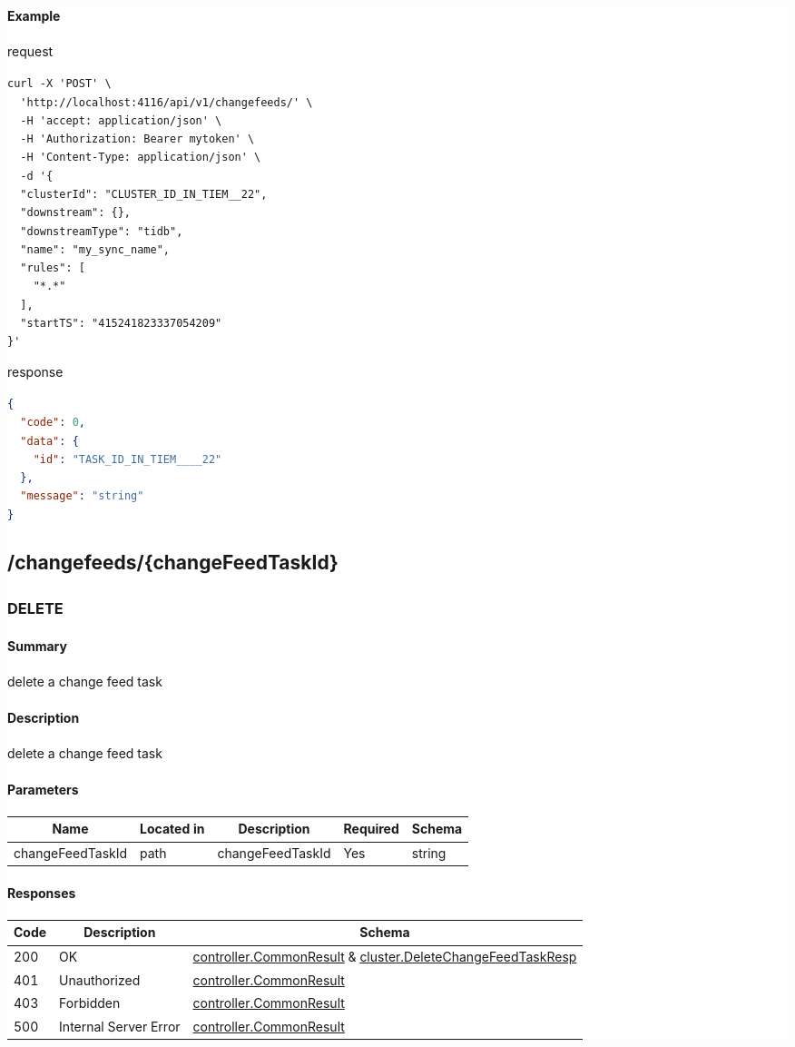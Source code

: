 #### Example
request
```
curl -X 'POST' \
  'http://localhost:4116/api/v1/changefeeds/' \
  -H 'accept: application/json' \
  -H 'Authorization: Bearer mytoken' \
  -H 'Content-Type: application/json' \
  -d '{
  "clusterId": "CLUSTER_ID_IN_TIEM__22",
  "downstream": {},
  "downstreamType": "tidb",
  "name": "my_sync_name",
  "rules": [
    "*.*"
  ],
  "startTS": "415241823337054209"
}'
```
response
```JSON
{
  "code": 0,
  "data": {
    "id": "TASK_ID_IN_TIEM____22"
  },
  "message": "string"
}
```

## /changefeeds/{changeFeedTaskId}

### DELETE
#### Summary

delete a change feed task

#### Description

delete a change feed task

#### Parameters

| Name | Located in | Description | Required | Schema |
| ---- | ---------- | ----------- | -------- | ---- |
| changeFeedTaskId | path | changeFeedTaskId | Yes | string |

#### Responses

| Code | Description | Schema |
| ---- | ----------- | ------ |
| 200 | OK | [controller.CommonResult](#controllercommonresult) & [cluster.DeleteChangeFeedTaskResp](#clusterdeletechangefeedtaskresp) |
| 401 | Unauthorized | [controller.CommonResult](#controllercommonresult) |
| 403 | Forbidden | [controller.CommonResult](#controllercommonresult) |
| 500 | Internal Server Error | [controller.CommonResult](#controllercommonresult) |
